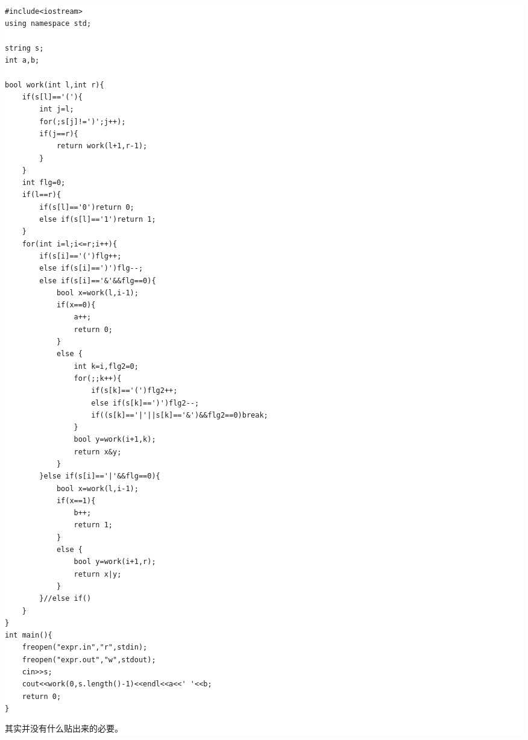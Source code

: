 	#include<iostream>
	using namespace std;
	
	string s;
	int a,b;
	
	bool work(int l,int r){
		if(s[l]=='('){
			int j=l;
			for(;s[j]!=')';j++);
			if(j==r){
				return work(l+1,r-1); 
			}
		}
		int flg=0;
		if(l==r){
			if(s[l]=='0')return 0;
			else if(s[l]=='1')return 1;
		}
		for(int i=l;i<=r;i++){
			if(s[i]=='(')flg++;
			else if(s[i]==')')flg--;
			else if(s[i]=='&'&&flg==0){
				bool x=work(l,i-1);
				if(x==0){
					a++;
					return 0;
				}
				else {
					int k=i,flg2=0;
					for(;;k++){
						if(s[k]=='(')flg2++;
						else if(s[k]==')')flg2--;
						if((s[k]=='|'||s[k]=='&')&&flg2==0)break;
					}
					bool y=work(i+1,k);
					return x&y;
				}
			}else if(s[i]=='|'&&flg==0){
				bool x=work(l,i-1);
				if(x==1){
					b++;
					return 1;
				}
				else {
					bool y=work(i+1,r);
					return x|y;
				}   
			}//else if()
		}
	}
	int main(){
		freopen("expr.in","r",stdin);
		freopen("expr.out","w",stdout);
		cin>>s;
		cout<<work(0,s.length()-1)<<endl<<a<<' '<<b;
		return 0;
	}

其实并没有什么贴出来的必要。